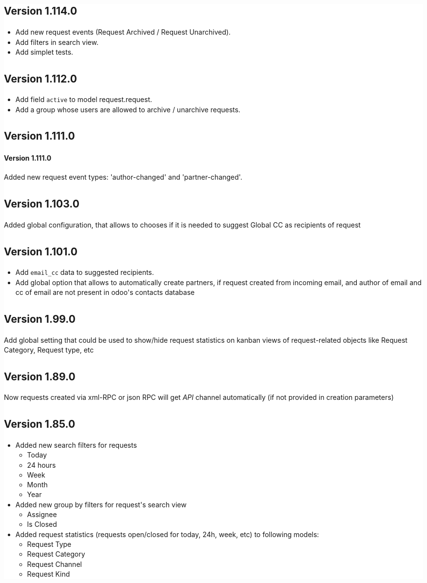 
## Version 1.114.0

- Add new request events (Request Archived / Request Unarchived).
- Add filters in search view.
- Add simplet tests.


## Version 1.112.0

- Add field `active` to model request.request.
- Add a group whose users are allowed to archive / unarchive requests.


## Version 1.111.0

#### Version 1.111.0
Added new request event types: 'author-changed' and 'partner-changed'.
 

## Version 1.103.0

Added global configuration, that allows to chooses if it is needed to suggest
Global CC as recipients of request


## Version 1.101.0

- Add `email_cc` data to suggested recipients.
- Add global option that allows to automatically create partners,
  if request created from incoming email, and author of email and cc of email
  are not present in odoo's contacts database


## Version 1.99.0

Add global setting that could be used to show/hide request statistics on kanban views of
request-related objects like Request Category, Request type, etc


## Version 1.89.0

Now requests created via xml-RPC or json RPC will get *API* channel automatically
(if not provided in creation parameters)


## Version 1.85.0

- Added new search filters for requests
    - Today
    - 24 hours
    - Week
    - Month
    - Year
- Added new group by filters for request's search view
    - Assignee
    - Is Closed
- Added request statistics (requests open/closed for today, 24h, week, etc) to
  following models:
    - Request Type
    - Request Category
    - Request Channel
    - Request Kind
